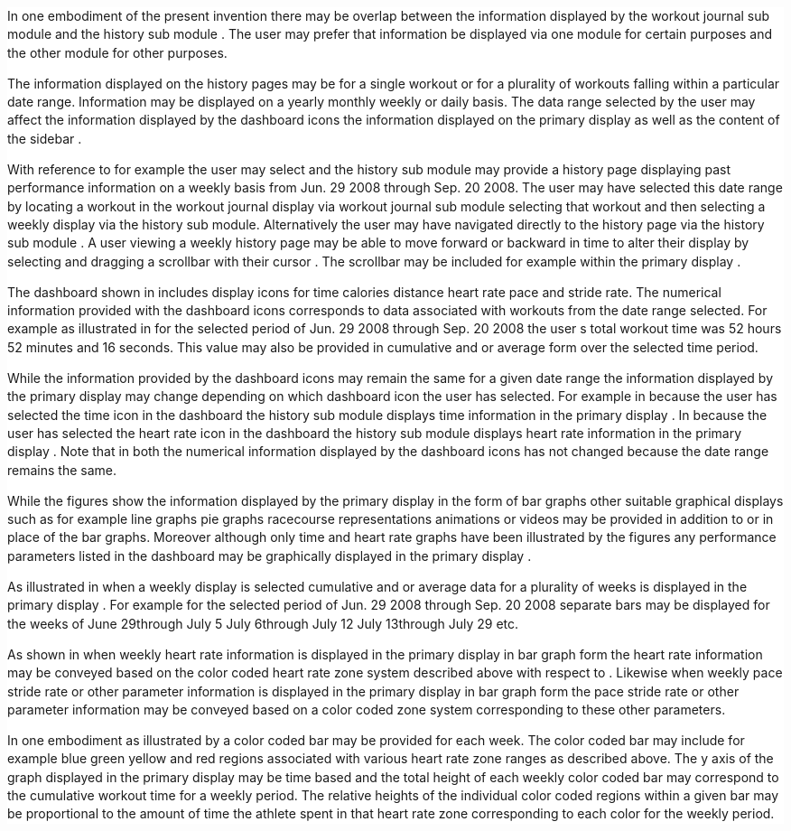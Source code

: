 In one embodiment of the present invention there may be overlap between the information displayed by the workout journal sub module and the history sub module . The user may prefer that information be displayed via one module for certain purposes and the other module for other purposes.

The information displayed on the history pages may be for a single workout or for a plurality of workouts falling within a particular date range. Information may be displayed on a yearly monthly weekly or daily basis. The data range selected by the user may affect the information displayed by the dashboard icons the information displayed on the primary display as well as the content of the sidebar .

With reference to for example the user may select and the history sub module may provide a history page displaying past performance information on a weekly basis from Jun. 29 2008 through Sep. 20 2008. The user may have selected this date range by locating a workout in the workout journal display via workout journal sub module selecting that workout and then selecting a weekly display via the history sub module. Alternatively the user may have navigated directly to the history page via the history sub module . A user viewing a weekly history page may be able to move forward or backward in time to alter their display by selecting and dragging a scrollbar with their cursor . The scrollbar may be included for example within the primary display .

The dashboard shown in includes display icons for time calories distance heart rate pace and stride rate. The numerical information provided with the dashboard icons corresponds to data associated with workouts from the date range selected. For example as illustrated in for the selected period of Jun. 29 2008 through Sep. 20 2008 the user s total workout time was 52 hours 52 minutes and 16 seconds. This value may also be provided in cumulative and or average form over the selected time period.

While the information provided by the dashboard icons may remain the same for a given date range the information displayed by the primary display may change depending on which dashboard icon the user has selected. For example in because the user has selected the time icon in the dashboard the history sub module displays time information in the primary display . In because the user has selected the heart rate icon in the dashboard the history sub module displays heart rate information in the primary display . Note that in both the numerical information displayed by the dashboard icons has not changed because the date range remains the same.

While the figures show the information displayed by the primary display in the form of bar graphs other suitable graphical displays such as for example line graphs pie graphs racecourse representations animations or videos may be provided in addition to or in place of the bar graphs. Moreover although only time and heart rate graphs have been illustrated by the figures any performance parameters listed in the dashboard may be graphically displayed in the primary display .

As illustrated in when a weekly display is selected cumulative and or average data for a plurality of weeks is displayed in the primary display . For example for the selected period of Jun. 29 2008 through Sep. 20 2008 separate bars may be displayed for the weeks of June 29through July 5 July 6through July 12 July 13through July 29 etc.

As shown in when weekly heart rate information is displayed in the primary display in bar graph form the heart rate information may be conveyed based on the color coded heart rate zone system described above with respect to . Likewise when weekly pace stride rate or other parameter information is displayed in the primary display in bar graph form the pace stride rate or other parameter information may be conveyed based on a color coded zone system corresponding to these other parameters.

In one embodiment as illustrated by a color coded bar may be provided for each week. The color coded bar may include for example blue green yellow and red regions associated with various heart rate zone ranges as described above. The y axis of the graph displayed in the primary display may be time based and the total height of each weekly color coded bar may correspond to the cumulative workout time for a weekly period. The relative heights of the individual color coded regions within a given bar may be proportional to the amount of time the athlete spent in that heart rate zone corresponding to each color for the weekly period.

